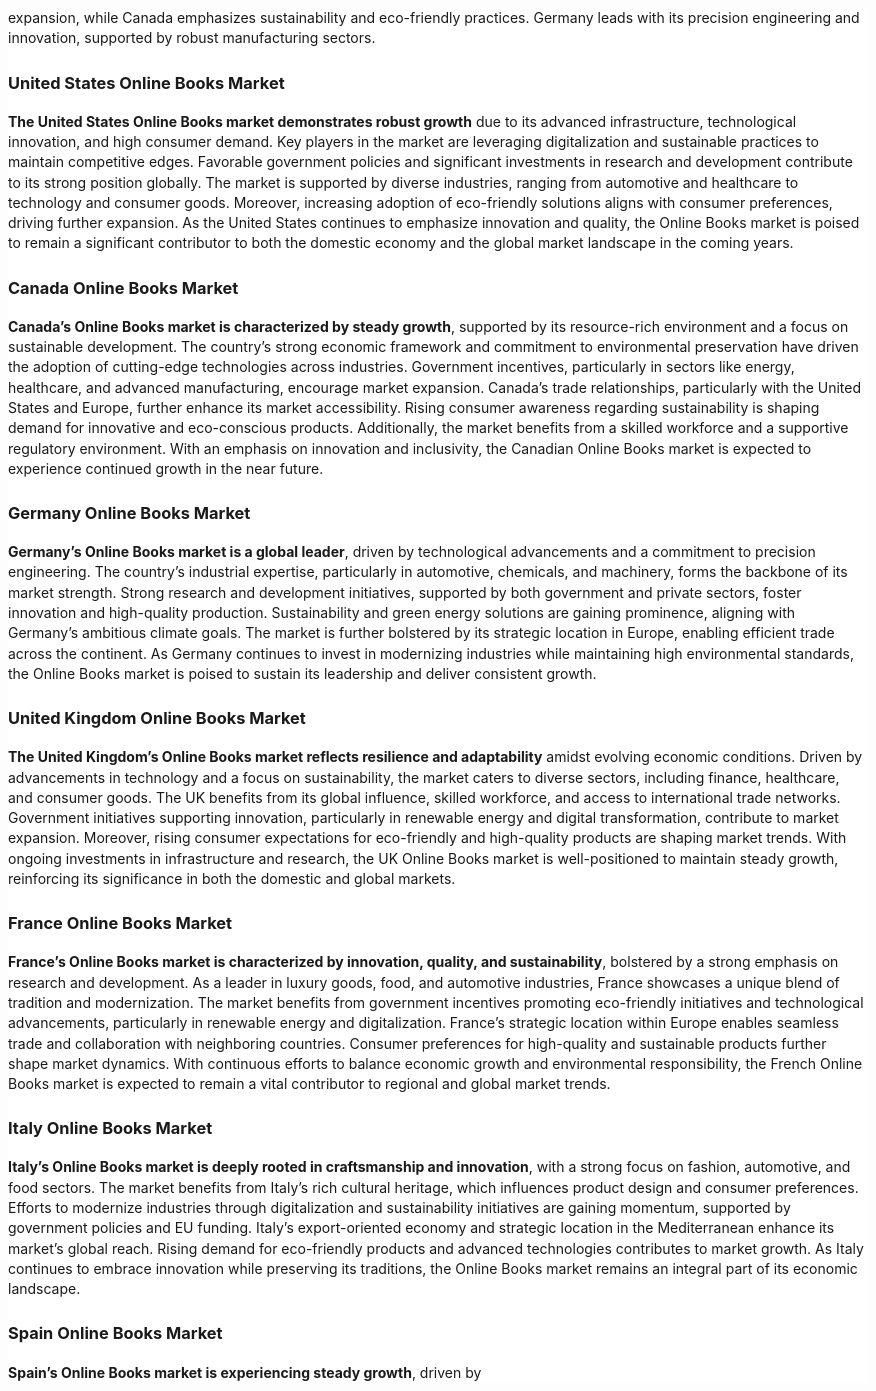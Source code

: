 expansion, while Canada emphasizes sustainability and eco-friendly practices. Germany leads with its precision engineering and innovation, supported by robust manufacturing sectors.</span></em></p></blockquote><h3><strong>United States Online Books Market</strong></h3><p><strong>The United States Online Books market demonstrates robust growth</strong> due to its advanced infrastructure, technological innovation, and high consumer demand. Key players in the market are leveraging digitalization and sustainable practices to maintain competitive edges. Favorable government policies and significant investments in research and development contribute to its strong position globally. The market is supported by diverse industries, ranging from automotive and healthcare to technology and consumer goods. Moreover, increasing adoption of eco-friendly solutions aligns with consumer preferences, driving further expansion. As the United States continues to emphasize innovation and quality, the Online Books market is poised to remain a significant contributor to both the domestic economy and the global market landscape in the coming years.</p><h3><strong>Canada Online Books Market</strong></h3><p><strong>Canada&rsquo;s Online Books market is characterized by steady growth</strong>, supported by its resource-rich environment and a focus on sustainable development. The country&rsquo;s strong economic framework and commitment to environmental preservation have driven the adoption of cutting-edge technologies across industries. Government incentives, particularly in sectors like energy, healthcare, and advanced manufacturing, encourage market expansion. Canada&rsquo;s trade relationships, particularly with the United States and Europe, further enhance its market accessibility. Rising consumer awareness regarding sustainability is shaping demand for innovative and eco-conscious products. Additionally, the market benefits from a skilled workforce and a supportive regulatory environment. With an emphasis on innovation and inclusivity, the Canadian Online Books market is expected to experience continued growth in the near future.</p><h3><strong>Germany Online Books Market</strong></h3><p><strong>Germany&rsquo;s Online Books market is a global leader</strong>, driven by technological advancements and a commitment to precision engineering. The country&rsquo;s industrial expertise, particularly in automotive, chemicals, and machinery, forms the backbone of its market strength. Strong research and development initiatives, supported by both government and private sectors, foster innovation and high-quality production. Sustainability and green energy solutions are gaining prominence, aligning with Germany&rsquo;s ambitious climate goals. The market is further bolstered by its strategic location in Europe, enabling efficient trade across the continent. As Germany continues to invest in modernizing industries while maintaining high environmental standards, the Online Books market is poised to sustain its leadership and deliver consistent growth.</p><h3><strong>United Kingdom Online Books Market</strong></h3><p><strong>The United Kingdom&rsquo;s Online Books market reflects resilience and adaptability</strong> amidst evolving economic conditions. Driven by advancements in technology and a focus on sustainability, the market caters to diverse sectors, including finance, healthcare, and consumer goods. The UK benefits from its global influence, skilled workforce, and access to international trade networks. Government initiatives supporting innovation, particularly in renewable energy and digital transformation, contribute to market expansion. Moreover, rising consumer expectations for eco-friendly and high-quality products are shaping market trends. With ongoing investments in infrastructure and research, the UK Online Books market is well-positioned to maintain steady growth, reinforcing its significance in both the domestic and global markets.</p><h3><strong>France Online Books Market</strong></h3><p><strong>France&rsquo;s Online Books market is characterized by innovation, quality, and sustainability</strong>, bolstered by a strong emphasis on research and development. As a leader in luxury goods, food, and automotive industries, France showcases a unique blend of tradition and modernization. The market benefits from government incentives promoting eco-friendly initiatives and technological advancements, particularly in renewable energy and digitalization. France&rsquo;s strategic location within Europe enables seamless trade and collaboration with neighboring countries. Consumer preferences for high-quality and sustainable products further shape market dynamics. With continuous efforts to balance economic growth and environmental responsibility, the French Online Books market is expected to remain a vital contributor to regional and global market trends.</p><h3><strong>Italy Online Books Market</strong></h3><p><strong>Italy&rsquo;s Online Books market is deeply rooted in craftsmanship and innovation</strong>, with a strong focus on fashion, automotive, and food sectors. The market benefits from Italy&rsquo;s rich cultural heritage, which influences product design and consumer preferences. Efforts to modernize industries through digitalization and sustainability initiatives are gaining momentum, supported by government policies and EU funding. Italy&rsquo;s export-oriented economy and strategic location in the Mediterranean enhance its market&rsquo;s global reach. Rising demand for eco-friendly products and advanced technologies contributes to market growth. As Italy continues to embrace innovation while preserving its traditions, the Online Books market remains an integral part of its economic landscape.</p><h3><strong>Spain Online Books Market</strong></h3><p><strong>Spain&rsquo;s Online Books market is experiencing steady growth</strong>, driven by